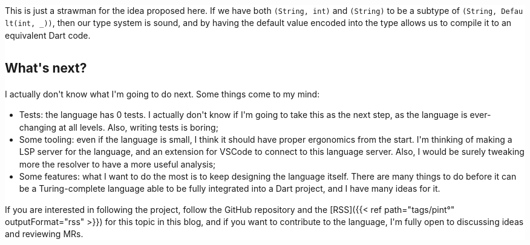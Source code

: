 This is just a strawman for the idea proposed here. If we have both
`(String, int)` and `(String)` to be a subtype of `(String, Default(int, _))`,
then our type system is sound, and by having the default value encoded into the
type allows us to compile it to an equivalent Dart code.

## What's next?

I actually don't know what I'm going to do next. Some things come to my mind:

- Tests: the language has 0 tests. I actually don't know if I'm going to take
  this as the next step, as the language is ever-changing at all levels.
  Also, writing tests is boring;
- Some tooling: even if the language is small, I think it should have proper
  ergonomics from the start. I'm thinking of making a LSP server for the
  language, and an extension for VSCode to connect to this language server.
  Also, I would be surely tweaking more the resolver to have a more useful
  analysis;
- Some features: what I want to do the most is to keep designing the language
  itself. There are many things to do before it can be a Turing-complete
  language able to be fully integrated into a Dart project, and I have many
  ideas for it.
  
If you are interested in following the project, follow the GitHub repository and
the [RSS]({{< ref path="tags/pint°" outputFormat="rss" >}}) for this topic in
this blog, and if you want to contribute to the language, I'm fully open to
discussing ideas and reviewing MRs.
